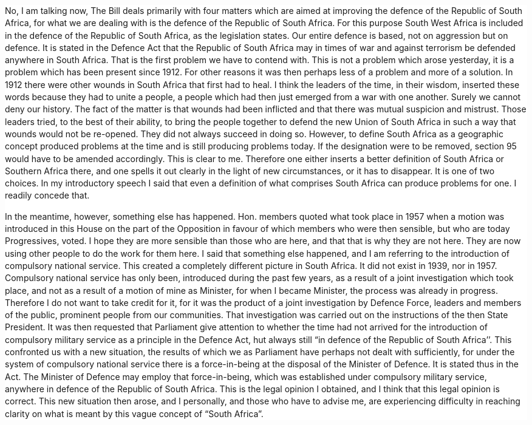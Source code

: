 <p>No, I am talking now, The Bill deals primarily with four matters which are aimed at improving the defence of the Republic of South Africa, for what we are dealing with is the defence of the Republic of South Africa. For this purpose South West Africa is included in the defence of the Republic of South Africa, as the legislation states. Our entire defence is based, not on aggression but on defence. It is stated in the Defence Act that the Republic of South Africa may in times of war and against terrorism be defended anywhere in South Africa. That is the first problem we have to contend with. This is not a problem which arose yesterday, it is a problem which has been present since 1912. For other reasons it was then perhaps less of a problem and more of a solution. In 1912 there were other wounds in South Africa that first had to heal. I think the leaders of the time, in their wisdom, inserted these words because they had to unite a people, a people which had then just emerged from a war with one another. Surely we cannot deny our history. The fact of the matter is that wounds had been inflicted and that there was mutual suspicion and mistrust. Those leaders tried, to the best of their ability, to bring the people together to defend the new Union of South Africa in such a way that wounds would not be re-opened. They did not always succeed in doing so. However, to define South Africa as a geographic concept produced problems at the time and is still producing problems today. If the designation were to be removed, section 95 would have to be amended accordingly. This is clear to me. Therefore one either inserts a better definition of South Africa or Southern Africa there, and one spells it out clearly in the light of new circumstances, or it has to disappear. It is one of two choices. In my introductory speech I said that even a definition of what comprises South Africa can produce problems for one. I readily concede that.</p>

<p>In the meantime, however, something else has happened. Hon. members quoted what took place in 1957 when a motion was introduced in this House on the part of the Opposition in favour of which members who were then sensible, but who are today Progressives, voted. I hope they are more sensible than those who are here, and that that is why they are not here. They are now using other people to do the work for them here. I said that something else happened, and I am referring to the introduction of compulsory national service. This created a completely different picture in South Africa. It did not exist in 1939, nor in 1957. Compulsory national service has only been, introduced during the past few years, as a result of a joint investigation which took place, and not as a result of a motion of mine as Minister, for when I became Minister, the process was already in progress. Therefore I do not want to take credit for it, for it was the product of a joint investigation by Defence Force, leaders and members of the public, prominent people from our communities. That investigation was carried out on the instructions of the then State President. It was then requested that Parliament give attention to whether the time had not arrived for the introduction of compulsory military service as a principle in the Defence Act, hut always still &#x201C;in defence of the Republic of South Africa&#x2019;&#x2019;. This confronted us with a new situation, the results of which we as Parliament have perhaps not dealt with sufficiently, for under the system of compulsory national service there is a force-in-being at the disposal of the Minister of Defence. It is stated thus in the Act. The Minister of Defence may employ that force-in-being, which was established under compulsory military service, anywhere in defence of the Republic of South Africa. This is the legal opinion I obtained, and I think that this legal opinion is correct. This new situation then arose, and I personally, and those who have to advise me, are experiencing difficulty in reaching clarity on what is meant by this vague concept of &#x201C;South Africa&#x201D;.</p>
